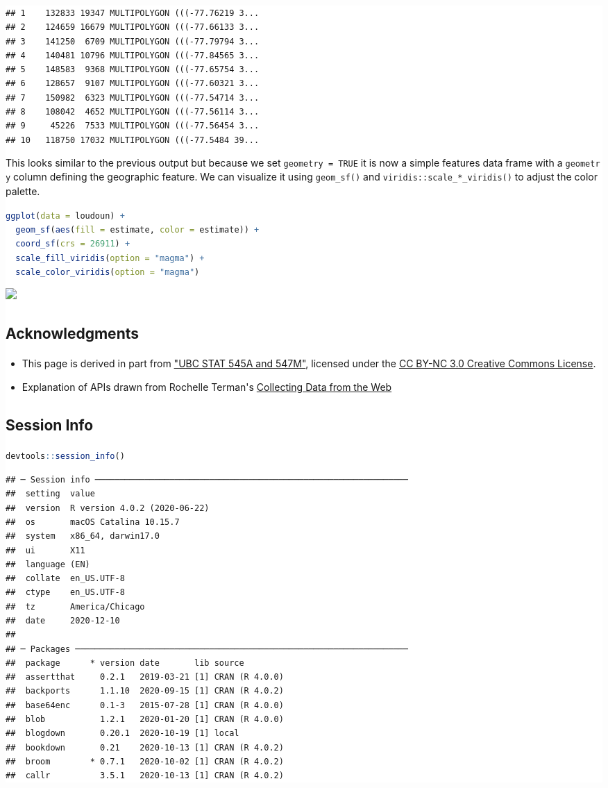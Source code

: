 ```
## 1    132833 19347 MULTIPOLYGON (((-77.76219 3...
## 2    124659 16679 MULTIPOLYGON (((-77.66133 3...
## 3    141250  6709 MULTIPOLYGON (((-77.79794 3...
## 4    140481 10796 MULTIPOLYGON (((-77.84565 3...
## 5    148583  9368 MULTIPOLYGON (((-77.65754 3...
## 6    128657  9107 MULTIPOLYGON (((-77.60321 3...
## 7    150982  6323 MULTIPOLYGON (((-77.54714 3...
## 8    108042  4652 MULTIPOLYGON (((-77.56114 3...
## 9     45226  7533 MULTIPOLYGON (((-77.56454 3...
## 10   118750 17032 MULTIPOLYGON (((-77.5484 39...
```

This looks similar to the previous output but because we set `geometry = TRUE` it is now a simple features data frame with a `geometry` column defining the geographic feature. We can visualize it using `geom_sf()` and `viridis::scale_*_viridis()` to adjust the color palette.


```r
ggplot(data = loudoun) +
  geom_sf(aes(fill = estimate, color = estimate)) + 
  coord_sf(crs = 26911) + 
  scale_fill_viridis(option = "magma") + 
  scale_color_viridis(option = "magma")
```

<img src="/notes/application-program-interface_files/figure-html/loudoun-sf-plot-1.png" width="672" />

## Acknowledgments


* This page is derived in part from ["UBC STAT 545A and 547M"](http://stat545.com), licensed under the [CC BY-NC 3.0 Creative Commons License](https://creativecommons.org/licenses/by-nc/3.0/).

- Explanation of APIs drawn from Rochelle Terman's [Collecting Data from the Web](https://plsc-31101.github.io/course/collecting-data-from-the-web.html)

## Session Info



```r
devtools::session_info()
```

```
## ─ Session info ───────────────────────────────────────────────────────────────
##  setting  value                       
##  version  R version 4.0.2 (2020-06-22)
##  os       macOS Catalina 10.15.7      
##  system   x86_64, darwin17.0          
##  ui       X11                         
##  language (EN)                        
##  collate  en_US.UTF-8                 
##  ctype    en_US.UTF-8                 
##  tz       America/Chicago             
##  date     2020-12-10                  
## 
## ─ Packages ───────────────────────────────────────────────────────────────────
##  package      * version date       lib source        
##  assertthat     0.2.1   2019-03-21 [1] CRAN (R 4.0.0)
##  backports      1.1.10  2020-09-15 [1] CRAN (R 4.0.2)
##  base64enc      0.1-3   2015-07-28 [1] CRAN (R 4.0.0)
##  blob           1.2.1   2020-01-20 [1] CRAN (R 4.0.0)
##  blogdown       0.20.1  2020-10-19 [1] local         
##  bookdown       0.21    2020-10-13 [1] CRAN (R 4.0.2)
##  broom        * 0.7.1   2020-10-02 [1] CRAN (R 4.0.2)
##  callr          3.5.1   2020-10-13 [1] CRAN (R 4.0.2)
```